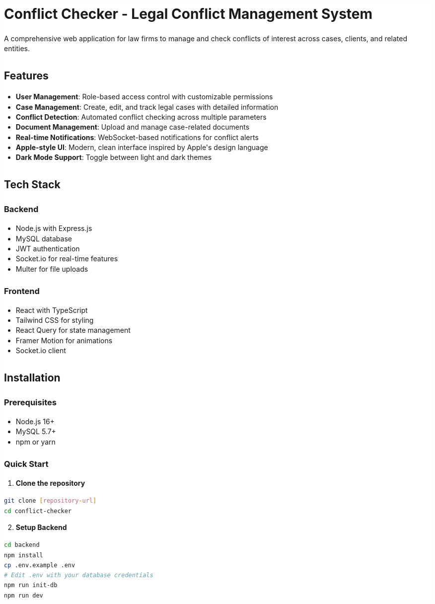 # Conflict Checker - Legal Conflict Management System

A comprehensive web application for law firms to manage and check conflicts of interest across cases, clients, and related entities.

## Features

- **User Management**: Role-based access control with customizable permissions
- **Case Management**: Create, edit, and track legal cases with detailed information
- **Conflict Detection**: Automated conflict checking across multiple parameters
- **Document Management**: Upload and manage case-related documents
- **Real-time Notifications**: WebSocket-based notifications for conflict alerts
- **Apple-style UI**: Modern, clean interface inspired by Apple's design language
- **Dark Mode Support**: Toggle between light and dark themes

## Tech Stack

### Backend
- Node.js with Express.js
- MySQL database
- JWT authentication
- Socket.io for real-time features
- Multer for file uploads

### Frontend
- React with TypeScript
- Tailwind CSS for styling
- React Query for state management
- Framer Motion for animations
- Socket.io client

## Installation

### Prerequisites
- Node.js 16+
- MySQL 5.7+
- npm or yarn

### Quick Start

1. **Clone the repository**
```bash
git clone [repository-url]
cd conflict-checker
```

2. **Setup Backend**
```bash
cd backend
npm install
cp .env.example .env
# Edit .env with your database credentials
npm run init-db
npm run dev
```
